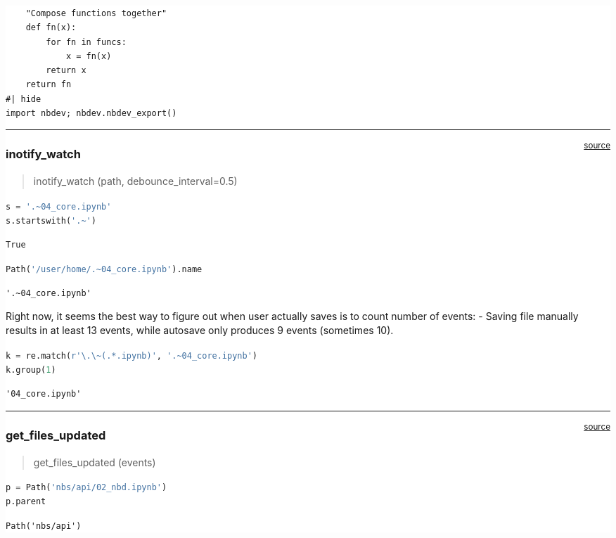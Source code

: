         "Compose functions together"
        def fn(x):
            for fn in funcs:
                x = fn(x)
            return x
        return fn
    #| hide
    import nbdev; nbdev.nbdev_export()

------------------------------------------------------------------------

<a
href="https://github.com/ozellpaukert/oztools/blob/main/oztools/nbd.py#L200"
target="_blank" style="float:right; font-size:smaller">source</a>

### inotify_watch

>  inotify_watch (path, debounce_interval=0.5)

``` python
s = '.~04_core.ipynb'
s.startswith('.~')
```

    True

``` python
Path('/user/home/.~04_core.ipynb').name
```

    '.~04_core.ipynb'

Right now, it seems the best way to figure out when user actually saves
is to count number of events: - Saving file manually results in at least
13 events, while autosave only produces 9 events (sometimes 10).

``` python
k = re.match(r'\.\~(.*.ipynb)', '.~04_core.ipynb')
k.group(1)
```

    '04_core.ipynb'

------------------------------------------------------------------------

<a
href="https://github.com/ozellpaukert/oztools/blob/main/oztools/nbd.py#L205"
target="_blank" style="float:right; font-size:smaller">source</a>

### get_files_updated

>  get_files_updated (events)

``` python
p = Path('nbs/api/02_nbd.ipynb')
p.parent
```

    Path('nbs/api')
